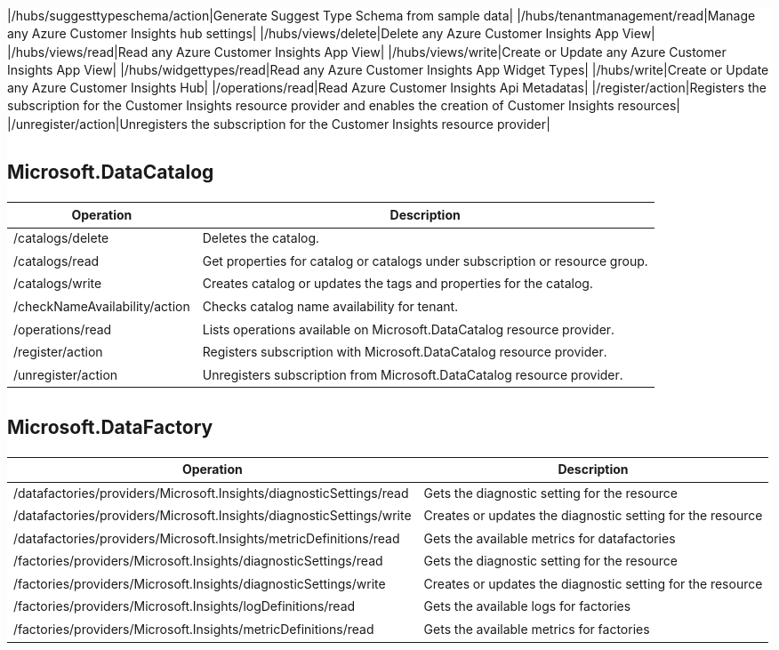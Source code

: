 |/hubs/suggesttypeschema/action|Generate Suggest Type Schema from sample data|
|/hubs/tenantmanagement/read|Manage any Azure Customer Insights hub settings|
|/hubs/views/delete|Delete any Azure Customer Insights App View|
|/hubs/views/read|Read any Azure Customer Insights App View|
|/hubs/views/write|Create or Update any Azure Customer Insights App View|
|/hubs/widgettypes/read|Read any Azure Customer Insights App Widget Types|
|/hubs/write|Create or Update any Azure Customer Insights Hub|
|/operations/read|Read Azure Customer Insights Api Metadatas|
|/register/action|Registers the subscription for the Customer Insights resource provider and enables the creation of Customer Insights resources|
|/unregister/action|Unregisters the subscription for the Customer Insights resource provider|

## Microsoft.DataCatalog

| Operation | Description |
|---|---|
|/catalogs/delete|Deletes the catalog.|
|/catalogs/read|Get properties for catalog or catalogs under subscription or resource group.|
|/catalogs/write|Creates catalog or updates the tags and properties for the catalog.|
|/checkNameAvailability/action|Checks catalog name availability for tenant.|
|/operations/read|Lists operations available on Microsoft.DataCatalog resource provider.|
|/register/action|Registers subscription with Microsoft.DataCatalog resource provider.|
|/unregister/action|Unregisters subscription from Microsoft.DataCatalog resource provider.|

## Microsoft.DataFactory

| Operation | Description |
|---|---|
|/datafactories/providers/Microsoft.Insights/diagnosticSettings/read|Gets the diagnostic setting for the resource|
|/datafactories/providers/Microsoft.Insights/diagnosticSettings/write|Creates or updates the diagnostic setting for the resource|
|/datafactories/providers/Microsoft.Insights/metricDefinitions/read|Gets the available metrics for datafactories|
|/factories/providers/Microsoft.Insights/diagnosticSettings/read|Gets the diagnostic setting for the resource|
|/factories/providers/Microsoft.Insights/diagnosticSettings/write|Creates or updates the diagnostic setting for the resource|
|/factories/providers/Microsoft.Insights/logDefinitions/read|Gets the available logs for factories|
|/factories/providers/Microsoft.Insights/metricDefinitions/read|Gets the available metrics for factories|

